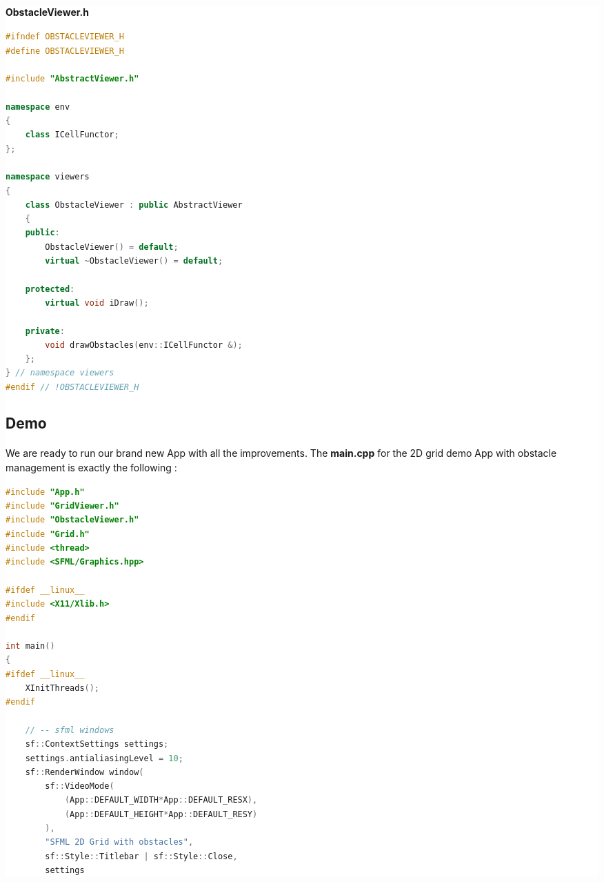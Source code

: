 
**ObstacleViewer.h**
```c++
#ifndef OBSTACLEVIEWER_H
#define OBSTACLEVIEWER_H

#include "AbstractViewer.h"

namespace env
{
    class ICellFunctor;
};

namespace viewers
{
    class ObstacleViewer : public AbstractViewer
    {
    public:
        ObstacleViewer() = default;
        virtual ~ObstacleViewer() = default;

    protected:
        virtual void iDraw();

    private:
        void drawObstacles(env::ICellFunctor &);
    };
} // namespace viewers
#endif // !OBSTACLEVIEWER_H
```
## Demo

We are ready to run our brand new App with all the improvements. The **main.cpp** for the 2D grid demo App with obstacle management is exactly the following :

```c++
#include "App.h"
#include "GridViewer.h"
#include "ObstacleViewer.h"
#include "Grid.h"
#include <thread>
#include <SFML/Graphics.hpp>

#ifdef __linux__
#include <X11/Xlib.h>
#endif

int main()
{
#ifdef __linux__
    XInitThreads();
#endif

    // -- sfml windows
    sf::ContextSettings settings;
    settings.antialiasingLevel = 10;
    sf::RenderWindow window(
        sf::VideoMode(
            (App::DEFAULT_WIDTH*App::DEFAULT_RESX),
            (App::DEFAULT_HEIGHT*App::DEFAULT_RESY)
        ),
        "SFML 2D Grid with obstacles",
        sf::Style::Titlebar | sf::Style::Close, 
        settings
```